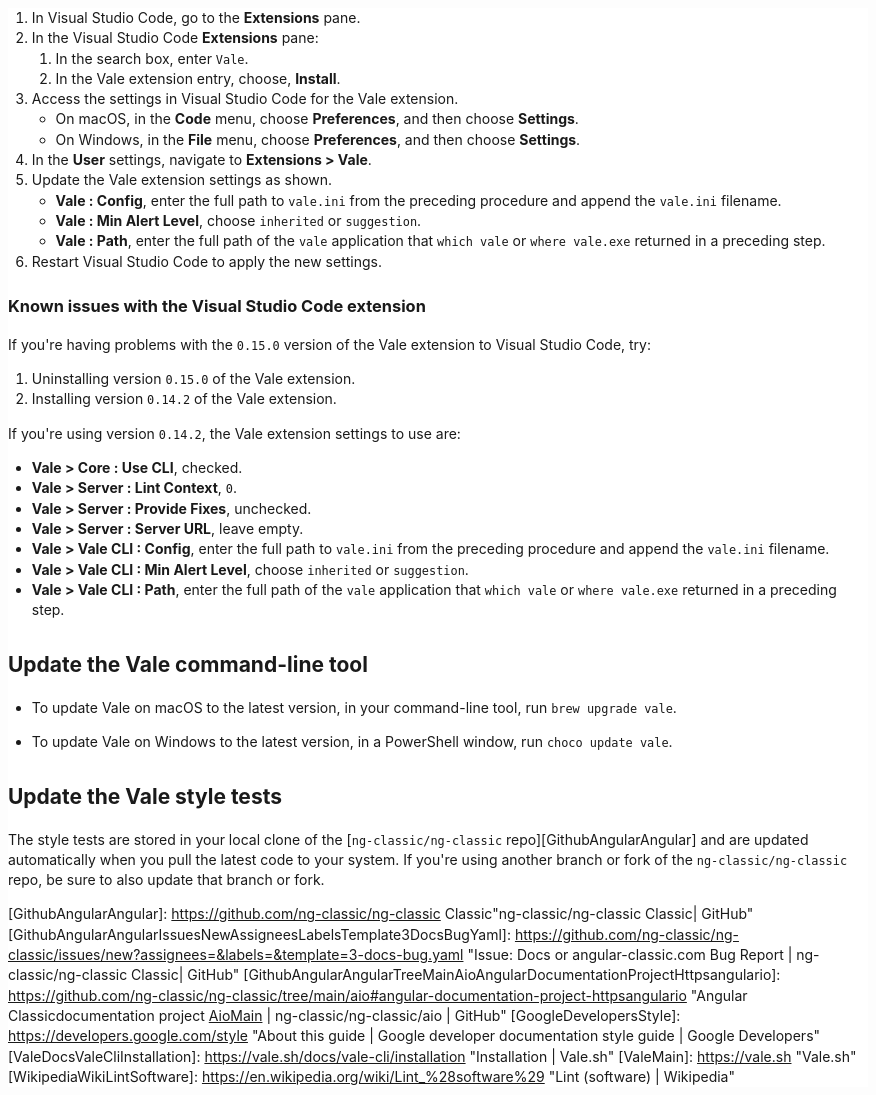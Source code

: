 1.  In Visual Studio Code, go to the **Extensions** pane.
2.  In the Visual Studio Code **Extensions** pane:
    1.  In the search box, enter `Vale`.
    2.  In the Vale extension entry, choose, **Install**.
3.  Access the settings in Visual Studio Code for the Vale extension.
    *   On macOS, in the **Code** menu, choose **Preferences**, and then choose **Settings**.
    *   On Windows, in the **File** menu, choose **Preferences**, and then choose **Settings**.
4.  In the **User** settings, navigate to  **Extensions > Vale**.
5.  Update the Vale extension settings as shown.
    *   **Vale : Config**, enter the full path to `vale.ini` from the preceding procedure and append the `vale.ini` filename.
    *   **Vale : Min Alert Level**, choose `inherited` or `suggestion`.
    *   **Vale : Path**, enter the full path of the `vale` application that `which vale` or `where vale.exe` returned in a preceding step.
6.  Restart Visual Studio Code to apply the new settings.




### Known issues with the Visual Studio Code extension

If you're having problems with the `0.15.0` version of the Vale extension to Visual Studio Code, try:

1. Uninstalling version `0.15.0` of the Vale extension.
2. Installing version `0.14.2` of the Vale extension.

If you're using version `0.14.2`, the Vale extension settings to use are:




*   **Vale > Core : Use CLI**, checked.
*   **Vale > Server : Lint Context**, `0`.
*   **Vale > Server : Provide Fixes**, unchecked.
*   **Vale > Server : Server URL**, leave empty.
*   **Vale > Vale CLI : Config**, enter the full path to `vale.ini` from the preceding procedure and append the `vale.ini` filename.
*   **Vale > Vale CLI : Min Alert Level**, choose `inherited` or `suggestion`.
*   **Vale > Vale CLI  : Path**, enter the full path of the `vale` application that `which vale` or `where vale.exe` returned in a preceding step.




## Update the Vale command-line tool

* To update Vale on macOS to the latest version, in your command-line tool, run `brew upgrade vale`.

* To update Vale on Windows to the latest version, in a PowerShell window, run `choco update vale`.

## Update the Vale style tests

The style tests are stored in your local clone of the [`ng-classic/ng-classic` repo][GithubAngularAngular] and
are updated automatically when you pull the latest code to your system.
If you're using another branch or fork of the `ng-classic/ng-classic` repo, be sure to also update that branch or fork.


[AioGuideDocsStyleGuide]: https://angular-classic.com/guide/docs-style-guide "Angular Classicdocumentation style guide | Angular"
[AioMain]: https://angular-classic.com "Angular"
[AioToolsDocLinterReadmeInstallValeInYourVsCodeIde]: #install-vale-on-your-development-system "Install Vale | "
[BrewMain]: https://brew.sh "homebrew"
[Chocolatey]: https://chocolatey.org/ "Chocolatey"
[GithubAngularAngular]: https://github.com/ng-classic/ng-classic Classic"ng-classic/ng-classic Classic| GitHub"
[GithubAngularAngularIssuesNewAssigneesLabelsTemplate3DocsBugYaml]: https://github.com/ng-classic/ng-classic/issues/new?assignees=&labels=&template=3-docs-bug.yaml "Issue: Docs or angular-classic.com Bug Report | ng-classic/ng-classic Classic| GitHub"
[GithubAngularAngularTreeMainAioAngularDocumentationProjectHttpsangulario]: https://github.com/ng-classic/ng-classic/tree/main/aio#angular-documentation-project-httpsangulario "Angular Classicdocumentation project [AioMain] | ng-classic/ng-classic/aio | GitHub"
[GoogleDevelopersStyle]: https://developers.google.com/style "About this guide | Google developer documentation style guide | Google Developers"
[ValeDocsValeCliInstallation]: https://vale.sh/docs/vale-cli/installation "Installation | Vale.sh"
[ValeMain]: https://vale.sh "Vale.sh"
[WikipediaWikiLintSoftware]: https://en.wikipedia.org/wiki/Lint_%28software%29 "Lint (software) | Wikipedia"